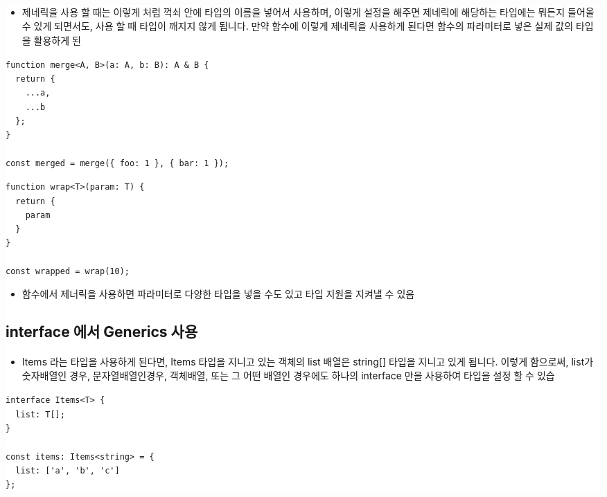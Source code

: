 - 제네릭을 사용 할 때는 이렇게 <T> 처럼 꺽쇠 안에 타입의 이름을 넣어서 사용하며, 이렇게 설정을 해주면 제네릭에 해당하는 타입에는 뭐든지 들어올 수 있게 되면서도, 사용 할 때 타입이 깨지지 않게 됩니다. 만약 함수에 이렇게 제네릭을 사용하게 된다면 함수의 파라미터로 넣은 실제 값의 타입을 활용하게 된
```
function merge<A, B>(a: A, b: B): A & B {
  return {
    ...a,
    ...b
  };
}

const merged = merge({ foo: 1 }, { bar: 1 });
```
```
function wrap<T>(param: T) {
  return {
    param
  }
}

const wrapped = wrap(10);
```
- 함수에서 제너릭을 사용하면 파라미터로 다양한 타입을 넣을 수도 있고 타입 지원을 지켜낼 수 있음

## interface 에서 Generics 사용
- Items<string> 라는 타입을 사용하게 된다면, Items 타입을 지니고 있는 객체의 list 배열은 string[] 타입을 지니고 있게 됩니다. 이렇게 함으로써, list가 숫자배열인 경우, 문자열배열인경우, 객체배열, 또는 그 어떤 배열인 경우에도 하나의 interface 만을 사용하여 타입을 설정 할 수 있습
```
interface Items<T> {
  list: T[];
}

const items: Items<string> = {
  list: ['a', 'b', 'c']
};
```

## 